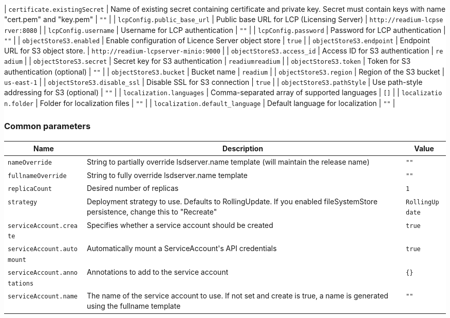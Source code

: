| `certificate.existingSecret`    | Name of existing secret containing certificate and private key. Secret must contain keys with name "cert.pem" and "key.pem"                                             | `""`                                  |
| `lcpConfig.public_base_url`     | Public base URL for LCP (Licensing Server)                                                                                                                              | `http://readium-lcpserver:8080`       |
| `lcpConfig.username`            | Username for LCP authentication                                                                                                                                         | `""`                                  |
| `lcpConfig.password`            | Password for LCP authentication                                                                                                                                         | `""`                                  |
| `objectStoreS3.enabled`         | Enable configuration of Licence Server object store                                                                                                                     | `true`                                |
| `objectStoreS3.endpoint`        | Endpoint URL for S3 object store.                                                                                                                                       | `http://readium-lcpserver-minio:9000` |
| `objectStoreS3.access_id`       | Access ID for S3 authentication                                                                                                                                         | `readium`                             |
| `objectStoreS3.secret`          | Secret key for S3 authentication                                                                                                                                        | `readiumreadium`                      |
| `objectStoreS3.token`           | Token for S3 authentication (optional)                                                                                                                                  | `""`                                  |
| `objectStoreS3.bucket`          | Bucket name                                                                                                                                                             | `readium`                             |
| `objectStoreS3.region`          | Region of the S3 bucket                                                                                                                                                 | `us-east-1`                           |
| `objectStoreS3.disable_ssl`     | Disable SSL for S3 connection                                                                                                                                           | `true`                                |
| `objectStoreS3.pathStyle`       | Use path-style addressing for S3 (optional)                                                                                                                             | `""`                                  |
| `localization.languages`        | Comma-separated array of supported languages                                                                                                                            | `[]`                                  |
| `localization.folder`           | Folder for localization files                                                                                                                                           | `""`                                  |
| `localization.default_language` | Default language for localization                                                                                                                                       | `""`                                  |

### Common parameters

| Name                                         | Description                                                                                                                  | Value           |
| -------------------------------------------- | ---------------------------------------------------------------------------------------------------------------------------- | --------------- |
| `nameOverride`                               | String to partially override lsdserver.name template (will maintain the release name)                                        | `""`            |
| `fullnameOverride`                           | String to fully override lsdserver.name template                                                                             | `""`            |
| `replicaCount`                               | Desired number of replicas                                                                                                   | `1`             |
| `strategy`                                   | Deployment strategy to use. Defaults to RollingUpdate. If you enabled fileSystemStore persistence, change this to "Recreate" | `RollingUpdate` |
| `serviceAccount.create`                      | Specifies whether a service account should be created                                                                        | `true`          |
| `serviceAccount.automount`                   | Automatically mount a ServiceAccount's API credentials                                                                       | `true`          |
| `serviceAccount.annotations`                 | Annotations to add to the service account                                                                                    | `{}`            |
| `serviceAccount.name`                        | The name of the service account to use. If not set and create is true, a name is generated using the fullname template       | `""`            |